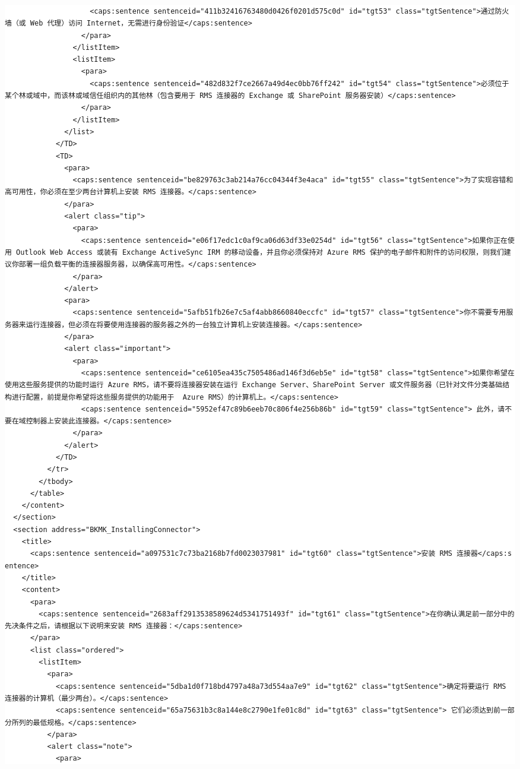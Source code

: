                         <caps:sentence sentenceid="411b32416763480d0426f0201d575c0d" id="tgt53" class="tgtSentence">通过防火墙（或 Web 代理）访问 Internet，无需进行身份验证</caps:sentence>
                      </para>
                    </listItem>
                    <listItem>
                      <para>
                        <caps:sentence sentenceid="482d832f7ce2667a49d4ec0bb76ff242" id="tgt54" class="tgtSentence">必须位于某个林或域中，而该林或域信任组织内的其他林（包含要用于 RMS 连接器的 Exchange 或 SharePoint 服务器安装）</caps:sentence>
                      </para>
                    </listItem>
                  </list>
                </TD>
                <TD>
                  <para>
                    <caps:sentence sentenceid="be829763c3ab214a76cc04344f3e4aca" id="tgt55" class="tgtSentence">为了实现容错和高可用性，你必须在至少两台计算机上安装 RMS 连接器。</caps:sentence>
                  </para>
                  <alert class="tip">
                    <para>
                      <caps:sentence sentenceid="e06f17edc1c0af9ca06d63df33e0254d" id="tgt56" class="tgtSentence">如果你正在使用 Outlook Web Access 或装有 Exchange ActiveSync IRM 的移动设备，并且你必须保持对 Azure RMS 保护的电子邮件和附件的访问权限，则我们建议你部署一组负载平衡的连接器服务器，以确保高可用性。</caps:sentence>
                    </para>
                  </alert>
                  <para>
                    <caps:sentence sentenceid="5afb51fb26e7c5af4abb8660840eccfc" id="tgt57" class="tgtSentence">你不需要专用服务器来运行连接器，但必须在将要使用连接器的服务器之外的一台独立计算机上安装连接器。</caps:sentence>
                  </para>
                  <alert class="important">
                    <para>
                      <caps:sentence sentenceid="ce6105ea435c7505486ad146f3d6eb5e" id="tgt58" class="tgtSentence">如果你希望在使用这些服务提供的功能时运行 Azure RMS，请不要将连接器安装在运行 Exchange Server、SharePoint Server 或文件服务器（已针对文件分类基础结构进行配置，前提是你希望将这些服务提供的功能用于  Azure RMS）的计算机上。</caps:sentence>
                      <caps:sentence sentenceid="5952ef47c89b6eeb70c806f4e256b86b" id="tgt59" class="tgtSentence"> 此外，请不要在域控制器上安装此连接器。</caps:sentence>
                    </para>
                  </alert>
                </TD>
              </tr>
            </tbody>
          </table>
        </content>
      </section>
      <section address="BKMK_InstallingConnector">
        <title>
          <caps:sentence sentenceid="a097531c7c73ba2168b7fd0023037981" id="tgt60" class="tgtSentence">安装 RMS 连接器</caps:sentence>
        </title>
        <content>
          <para>
            <caps:sentence sentenceid="2683aff2913538589624d5341751493f" id="tgt61" class="tgtSentence">在你确认满足前一部分中的先决条件之后，请根据以下说明来安装 RMS 连接器：</caps:sentence>
          </para>
          <list class="ordered">
            <listItem>
              <para>
                <caps:sentence sentenceid="5dba1d0f718bd4797a48a73d554aa7e9" id="tgt62" class="tgtSentence">确定将要运行 RMS 连接器的计算机（最少两台）。</caps:sentence>
                <caps:sentence sentenceid="65a75631b3c8a144e8c2790e1fe01c8d" id="tgt63" class="tgtSentence"> 它们必须达到前一部分所列的最低规格。</caps:sentence>
              </para>
              <alert class="note">
                <para>